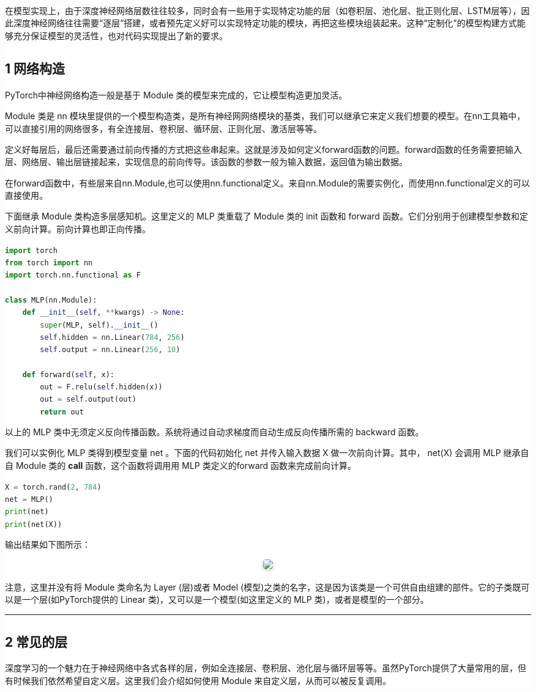 在模型实现上，由于深度神经网络层数往往较多，同时会有一些用于实现特定功能的层（如卷积层、池化层、批正则化层、LSTM层等），因此深度神经网络往往需要“逐层”搭建，或者预先定义好可以实现特定功能的模块，再把这些模块组装起来。这种“定制化”的模型构建方式能够充分保证模型的灵活性，也对代码实现提出了新的要求。

## 1 网络构造
PyTorch中神经网络构造一般是基于 Module 类的模型来完成的，它让模型构造更加灵活。

Module 类是 nn 模块里提供的一个模型构造类，是所有神经⽹网络模块的基类，我们可以继承它来定义我们想要的模型。在nn工具箱中，可以直接引用的网络很多，有全连接层、卷积层、循环层、正则化层、激活层等等。

定义好每层后，最后还需要通过前向传播的方式把这些串起来。这就是涉及如何定义forward函数的问题。forward函数的任务需要把输入层、网络层、输出层链接起来，实现信息的前向传导。该函数的参数一般为输入数据，返回值为输出数据。

在forward函数中，有些层来自nn.Module,也可以使用nn.functional定义。来自nn.Module的需要实例化，而使用nn.functional定义的可以直接使用。

下面继承 Module 类构造多层感知机。这里定义的 MLP 类重载了 Module 类的 init 函数和 forward 函数。它们分别用于创建模型参数和定义前向计算。前向计算也即正向传播。
```python
import torch
from torch import nn
import torch.nn.functional as F

class MLP(nn.Module):
    def __init__(self, **kwargs) -> None:
        super(MLP, self).__init__()
        self.hidden = nn.Linear(784, 256)
        self.output = nn.Linear(256, 10)

    def forward(self, x):
        out = F.relu(self.hidden(x))
        out = self.output(out)
        return out
```
以上的 MLP 类中⽆须定义反向传播函数。系统将通过⾃动求梯度⽽自动⽣成反向传播所需的 backward 函数。

我们可以实例化 MLP 类得到模型变量 net 。下⾯的代码初始化 net 并传入输⼊数据 X 做一次前向计算。其中， net(X) 会调用 MLP 继承⾃自 Module 类的 __call__ 函数，这个函数将调⽤用 MLP 类定义的forward 函数来完成前向计算。

```python
X = torch.rand(2, 784)
net = MLP()
print(net)
print(net(X))
```
输出结果如下图所示：
<center> <img style="border-radius: 0.3125em; box-shadow: 0 2px 4px 0 rgba(34,36,38,.12),0 2px 10px 0 rgba(34,36,38,.08);" src="https://img-blog.csdnimg.cn/a0464009cce840c79702283bdb34f39a.png#pic_center" width=50%> </center>

注意，这里并没有将 Module 类命名为 Layer (层)或者 Model (模型)之类的名字，这是因为该类是一个可供⾃由组建的部件。它的子类既可以是⼀个层(如PyTorch提供的 Linear 类)，⼜可以是一个模型(如这里定义的 MLP 类)，或者是模型的⼀个部分。

______

## 2 常见的层
深度学习的一个魅力在于神经网络中各式各样的层，例如全连接层、卷积层、池化层与循环层等等。虽然PyTorch提供了⼤量常用的层，但有时候我们依然希望⾃定义层。这里我们会介绍如何使用 Module 来自定义层，从而可以被反复调用。
